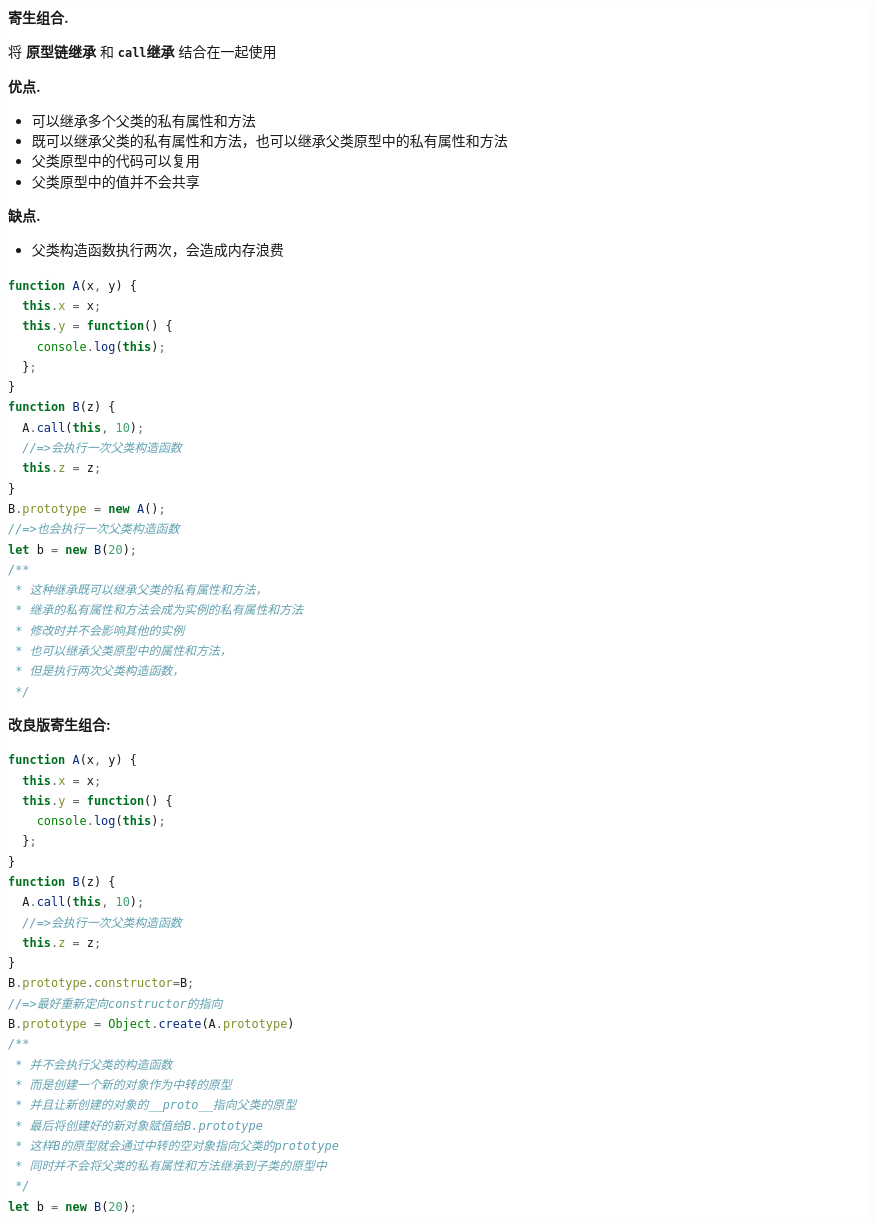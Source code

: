 **寄生组合.**

将 **原型链继承** 和 **`call`继承** 结合在一起使用

**优点.**

- 可以继承多个父类的私有属性和方法
- 既可以继承父类的私有属性和方法，也可以继承父类原型中的私有属性和方法
- 父类原型中的代码可以复用
- 父类原型中的值并不会共享

**缺点.**

- 父类构造函数执行两次，会造成内存浪费

```javascript
function A(x, y) {
  this.x = x;
  this.y = function() {
    console.log(this);
  };
}
function B(z) {
  A.call(this, 10);
  //=>会执行一次父类构造函数
  this.z = z;
}
B.prototype = new A();
//=>也会执行一次父类构造函数
let b = new B(20);
/**
 * 这种继承既可以继承父类的私有属性和方法，
 * 继承的私有属性和方法会成为实例的私有属性和方法
 * 修改时并不会影响其他的实例
 * 也可以继承父类原型中的属性和方法，
 * 但是执行两次父类构造函数，
 */
```

**改良版寄生组合:**

```JavaScript
function A(x, y) {
  this.x = x;
  this.y = function() {
    console.log(this);
  };
}
function B(z) {
  A.call(this, 10);
  //=>会执行一次父类构造函数
  this.z = z;
}
B.prototype.constructor=B;
//=>最好重新定向constructor的指向
B.prototype = Object.create(A.prototype)
/**
 * 并不会执行父类的构造函数
 * 而是创建一个新的对象作为中转的原型
 * 并且让新创建的对象的__proto__指向父类的原型
 * 最后将创建好的新对象赋值给B.prototype
 * 这样B的原型就会通过中转的空对象指向父类的prototype
 * 同时并不会将父类的私有属性和方法继承到子类的原型中
 */
let b = new B(20);
```
